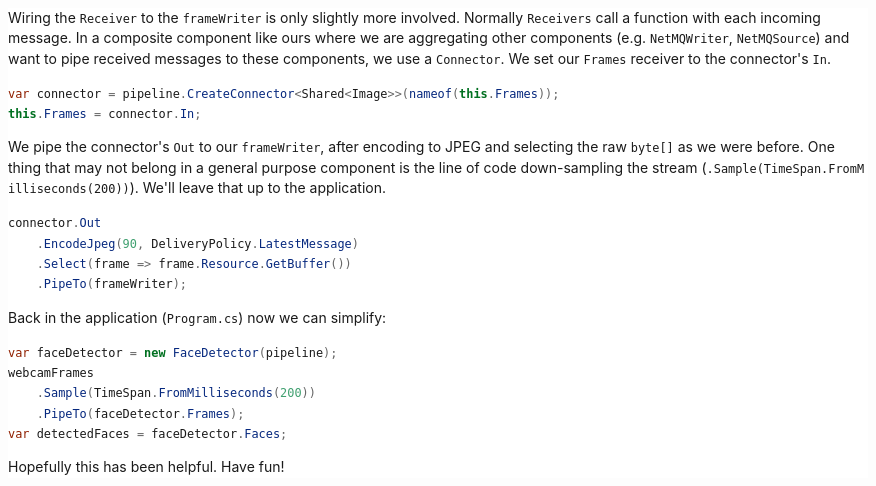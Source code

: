 Wiring the `Receiver` to the `frameWriter` is only slightly more involved. Normally `Receivers` call a function with each incoming message. In a composite component like ours where we are aggregating other components (e.g. `NetMQWriter`, `NetMQSource`) and want to pipe received messages to these components, we use a `Connector`. We set our `Frames` receiver to the connector's `In`.

```csharp
var connector = pipeline.CreateConnector<Shared<Image>>(nameof(this.Frames));
this.Frames = connector.In;
```

We pipe the connector's `Out` to our `frameWriter`, after encoding to JPEG and selecting the raw `byte[]` as we were before. One thing that may not belong in a general purpose component is the line of code down-sampling the stream (`.Sample(TimeSpan.FromMilliseconds(200))`). We'll leave that up to the application.

```csharp
connector.Out
    .EncodeJpeg(90, DeliveryPolicy.LatestMessage)
    .Select(frame => frame.Resource.GetBuffer())
    .PipeTo(frameWriter);
```

Back in the application (`Program.cs`) now we can simplify:

```csharp
var faceDetector = new FaceDetector(pipeline);
webcamFrames
    .Sample(TimeSpan.FromMilliseconds(200))
    .PipeTo(faceDetector.Frames);
var detectedFaces = faceDetector.Faces;
```

Hopefully this has been helpful. Have fun!